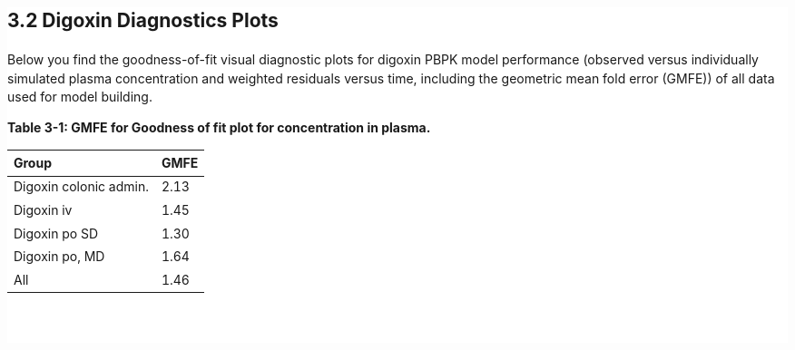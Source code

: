 





## 3.2 Digoxin Diagnostics Plots<a id="diagnostics-plots"></a>


Below you find the goodness-of-fit visual diagnostic plots for digoxin PBPK model performance (observed versus individually simulated plasma concentration and weighted residuals versus time, including the geometric mean fold error (GMFE)) of all data used for model building.



<a id="table-3-1"></a>

**Table 3-1: GMFE for Goodness of fit plot for concentration in plasma.**


|Group                  |GMFE |
|:----------------------|:----|
|Digoxin colonic admin. |2.13 |
|Digoxin iv             |1.45 |
|Digoxin po SD          |1.30 |
|Digoxin po, MD         |1.64 |
|All                    |1.46 |


<br>
<br>


<a id="figure-3-1"></a>
